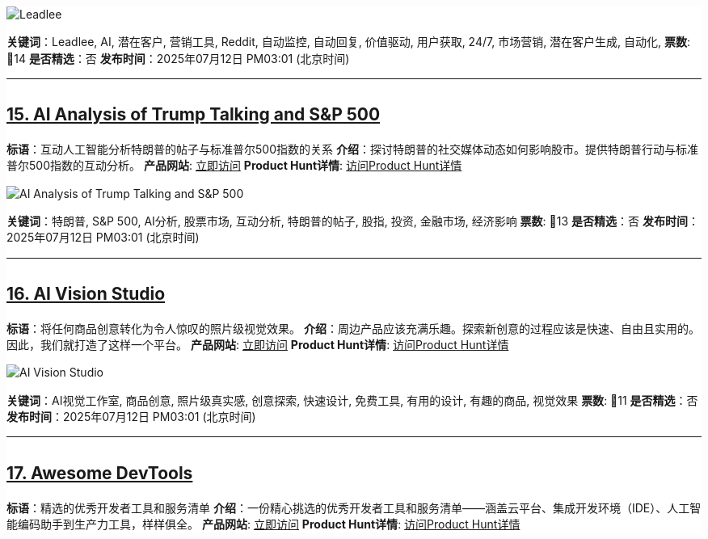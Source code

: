 ![Leadlee]()

**关键词**：Leadlee, AI, 潜在客户, 营销工具, Reddit, 自动监控, 自动回复, 价值驱动, 用户获取, 24/7, 市场营销, 潜在客户生成, 自动化,
**票数**: 🔺14
**是否精选**：否
**发布时间**：2025年07月12日 PM03:01 (北京时间)

---

## [15. AI Analysis of Trump Talking and S&P 500](https://www.producthunt.com/products/trump-talks-stock-market-moves?utm_campaign=producthunt-api&utm_medium=api-v2&utm_source=Application%3A+phdata+%28ID%3A+183397%29)
**标语**：互动人工智能分析特朗普的帖子与标准普尔500指数的关系
**介绍**：探讨特朗普的社交媒体动态如何影响股市。提供特朗普行动与标准普尔500指数的互动分析。
**产品网站**: [立即访问](https://www.producthunt.com/r/3VQKXADAFWXAHG?utm_campaign=producthunt-api&utm_medium=api-v2&utm_source=Application%3A+phdata+%28ID%3A+183397%29)
**Product Hunt详情**: [访问Product Hunt详情](https://www.producthunt.com/products/trump-talks-stock-market-moves?utm_campaign=producthunt-api&utm_medium=api-v2&utm_source=Application%3A+phdata+%28ID%3A+183397%29)

![AI Analysis of Trump Talking and S&P 500]()

**关键词**：特朗普, S&P 500, AI分析, 股票市场, 互动分析, 特朗普的帖子, 股指, 投资, 金融市场, 经济影响
**票数**: 🔺13
**是否精选**：否
**发布时间**：2025年07月12日 PM03:01 (北京时间)

---

## [16. AI Vision Studio](https://www.producthunt.com/products/ai-vision-studio?utm_campaign=producthunt-api&utm_medium=api-v2&utm_source=Application%3A+phdata+%28ID%3A+183397%29)
**标语**：将任何商品创意转化为令人惊叹的照片级视觉效果。
**介绍**：周边产品应该充满乐趣。探索新创意的过程应该是快速、自由且实用的。因此，我们就打造了这样一个平台。
**产品网站**: [立即访问](https://www.producthunt.com/r/S63RDQYMGJRCDE?utm_campaign=producthunt-api&utm_medium=api-v2&utm_source=Application%3A+phdata+%28ID%3A+183397%29)
**Product Hunt详情**: [访问Product Hunt详情](https://www.producthunt.com/products/ai-vision-studio?utm_campaign=producthunt-api&utm_medium=api-v2&utm_source=Application%3A+phdata+%28ID%3A+183397%29)

![AI Vision Studio]()

**关键词**：AI视觉工作室, 商品创意, 照片级真实感, 创意探索, 快速设计, 免费工具, 有用的设计, 有趣的商品, 视觉效果
**票数**: 🔺11
**是否精选**：否
**发布时间**：2025年07月12日 PM03:01 (北京时间)

---

## [17. Awesome DevTools](https://www.producthunt.com/products/awesome-devtools?utm_campaign=producthunt-api&utm_medium=api-v2&utm_source=Application%3A+phdata+%28ID%3A+183397%29)
**标语**：精选的优秀开发者工具和服务清单
**介绍**：一份精心挑选的优秀开发者工具和服务清单——涵盖云平台、集成开发环境（IDE）、人工智能编码助手到生产力工具，样样俱全。
**产品网站**: [立即访问](https://www.producthunt.com/r/LYER3QUBDUMZB3?utm_campaign=producthunt-api&utm_medium=api-v2&utm_source=Application%3A+phdata+%28ID%3A+183397%29)
**Product Hunt详情**: [访问Product Hunt详情](https://www.producthunt.com/products/awesome-devtools?utm_campaign=producthunt-api&utm_medium=api-v2&utm_source=Application%3A+phdata+%28ID%3A+183397%29)
